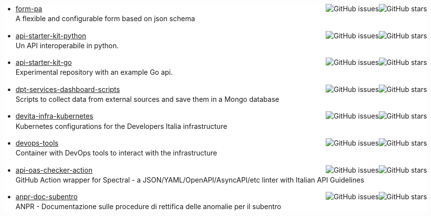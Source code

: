 - [form-pa](https://github.com/italia/form-pa)
  <a href='https://github.com/italia/form-pa/stargazers'><img align='right' src='https://img.shields.io/github/stars/italia/form-pa?label=%E2%AD%90%EF%B8%8F&logo=github' alt='GitHub stars'></a>
  <a href='https://github.com/italia/form-pa/issues'><img align='right' src='https://img.shields.io/github/issues/italia/form-pa' alt='GitHub issues'></a>\
  A flexible and configurable form based on json schema


- [api-starter-kit-python](https://github.com/teamdigitale/api-starter-kit-python)
  <a href='https://github.com/teamdigitale/api-starter-kit-python/stargazers'><img align='right' src='https://img.shields.io/github/stars/teamdigitale/api-starter-kit-python?label=%E2%AD%90%EF%B8%8F&logo=github' alt='GitHub stars'></a>
  <a href='https://github.com/teamdigitale/api-starter-kit-python/issues'><img align='right' src='https://img.shields.io/github/issues/teamdigitale/api-starter-kit-python' alt='GitHub issues'></a>\
  Un API interoperabile in python.


- [api-starter-kit-go](https://github.com/teamdigitale/api-starter-kit-go)
  <a href='https://github.com/teamdigitale/api-starter-kit-go/stargazers'><img align='right' src='https://img.shields.io/github/stars/teamdigitale/api-starter-kit-go?label=%E2%AD%90%EF%B8%8F&logo=github' alt='GitHub stars'></a>
  <a href='https://github.com/teamdigitale/api-starter-kit-go/issues'><img align='right' src='https://img.shields.io/github/issues/teamdigitale/api-starter-kit-go' alt='GitHub issues'></a>\
  Experimental repository with an example Go api.


- [dpt-services-dashboard-scripts](https://github.com/teamdigitale/dpt-services-dashboard-scripts)
  <a href='https://github.com/teamdigitale/dpt-services-dashboard-scripts/stargazers'><img align='right' src='https://img.shields.io/github/stars/teamdigitale/dpt-services-dashboard-scripts?label=%E2%AD%90%EF%B8%8F&logo=github' alt='GitHub stars'></a>
  <a href='https://github.com/teamdigitale/dpt-services-dashboard-scripts/issues'><img align='right' src='https://img.shields.io/github/issues/teamdigitale/dpt-services-dashboard-scripts' alt='GitHub issues'></a>\
  Scripts to collect data from external sources and save them in a Mongo database


- [devita-infra-kubernetes](https://github.com/teamdigitale/devita-infra-kubernetes)
  <a href='https://github.com/teamdigitale/devita-infra-kubernetes/stargazers'><img align='right' src='https://img.shields.io/github/stars/teamdigitale/devita-infra-kubernetes?label=%E2%AD%90%EF%B8%8F&logo=github' alt='GitHub stars'></a>
  <a href='https://github.com/teamdigitale/devita-infra-kubernetes/issues'><img align='right' src='https://img.shields.io/github/issues/teamdigitale/devita-infra-kubernetes' alt='GitHub issues'></a>\
  Kubernetes configurations for the Developers Italia infrastructure


- [devops-tools](https://github.com/teamdigitale/devops-tools)
  <a href='https://github.com/teamdigitale/devops-tools/stargazers'><img align='right' src='https://img.shields.io/github/stars/teamdigitale/devops-tools?label=%E2%AD%90%EF%B8%8F&logo=github' alt='GitHub stars'></a>
  <a href='https://github.com/teamdigitale/devops-tools/issues'><img align='right' src='https://img.shields.io/github/issues/teamdigitale/devops-tools' alt='GitHub issues'></a>\
  Container with DevOps tools to interact with the infrastructure


- [api-oas-checker-action](https://github.com/teamdigitale/api-oas-checker-action)
  <a href='https://github.com/teamdigitale/api-oas-checker-action/stargazers'><img align='right' src='https://img.shields.io/github/stars/teamdigitale/api-oas-checker-action?label=%E2%AD%90%EF%B8%8F&logo=github' alt='GitHub stars'></a>
  <a href='https://github.com/teamdigitale/api-oas-checker-action/issues'><img align='right' src='https://img.shields.io/github/issues/teamdigitale/api-oas-checker-action' alt='GitHub issues'></a>\
  GitHub Action wrapper for Spectral - a JSON/YAML/OpenAPI/AsyncAPI/etc linter with Italian API Guidelines


- [anpr-doc-subentro](https://github.com/italia/anpr-doc-subentro)
  <a href='https://github.com/italia/anpr-doc-subentro/stargazers'><img align='right' src='https://img.shields.io/github/stars/italia/anpr-doc-subentro?label=%E2%AD%90%EF%B8%8F&logo=github' alt='GitHub stars'></a>
  <a href='https://github.com/italia/anpr-doc-subentro/issues'><img align='right' src='https://img.shields.io/github/issues/italia/anpr-doc-subentro' alt='GitHub issues'></a>\
  ANPR - Documentazione sulle procedure di rettifica delle anomalie per il subentro
